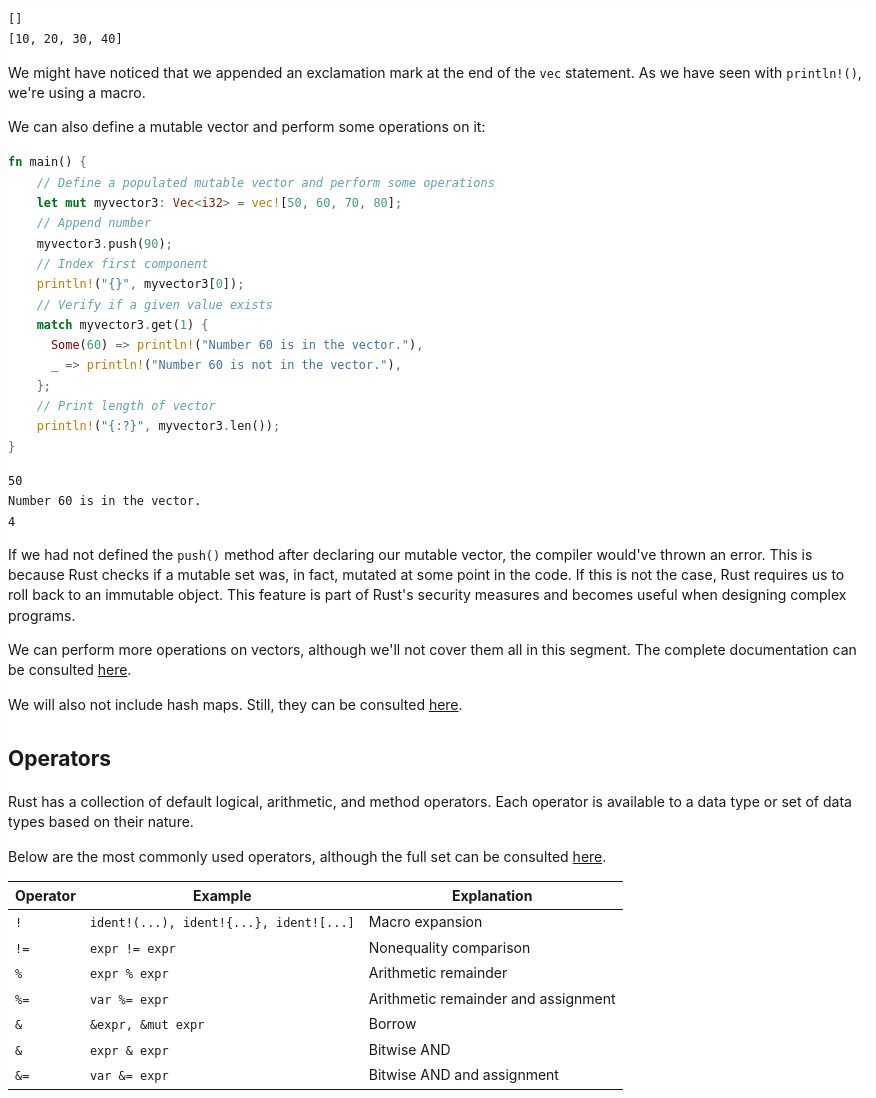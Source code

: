 ```
[]
[10, 20, 30, 40]
```

We might have noticed that we appended an exclamation mark at the end of the `vec` statement. As we have seen with `println!()`, we're using a macro.

We can also define a mutable vector and perform some operations on it:

```rust
fn main() {
    // Define a populated mutable vector and perform some operations
    let mut myvector3: Vec<i32> = vec![50, 60, 70, 80];
    // Append number
    myvector3.push(90);
    // Index first component
    println!("{}", myvector3[0]);
    // Verify if a given value exists
    match myvector3.get(1) {
      Some(60) => println!("Number 60 is in the vector."),
      _ => println!("Number 60 is not in the vector."),
    };
    // Print length of vector
    println!("{:?}", myvector3.len());
}
```

```
50
Number 60 is in the vector.
4
```

If we had not defined the `push()` method after declaring our mutable vector, the compiler would've thrown an error. This is because Rust checks if a mutable set was, in fact, mutated at some point in the code. If this is not the case, Rust requires us to roll back to an immutable object. This feature is part of Rust's security measures and becomes useful when designing complex programs.

We can perform more operations on vectors, although we'll not cover them all in this segment. The complete documentation can be consulted [here](https://doc.rust-lang.org/rust-by-example/std/vec.html).

We will also not include hash maps. Still, they can be consulted [here](https://doc.rust-lang.org/rust-by-example/std/hash.html).

## Operators

Rust has a collection of default logical, arithmetic, and method operators. Each operator is available to a data type or set of data types based on their nature.

Below are the most commonly used operators, although the full set can be consulted [here](https://doc.rust-lang.org/book/appendix-02-operators.html).

| Operator                  | Example                                 | Explanation                              |
| ------------------------- | --------------------------------------- | ---------------------------------------- |
| `!`                       | `ident!(...), ident!{...}, ident![...]` | Macro expansion                          |
| `!=`                      | `expr != expr`                          | Nonequality comparison                   |
| `%`                       | `expr % expr `                          | Arithmetic remainder                     |
| `%=`                      | `var %= expr `                          | Arithmetic remainder and assignment      |
| `&`                       | `&expr, &mut expr`                      | Borrow                                   |
| `&`                       | `expr & expr`                           | Bitwise AND                              |
| `&=`                      | `var &= expr`                           | Bitwise AND and assignment               |